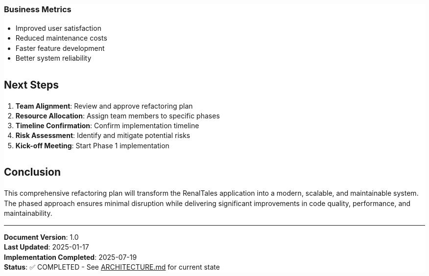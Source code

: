 ### Business Metrics
- Improved user satisfaction
- Reduced maintenance costs
- Faster feature development
- Better system reliability

## Next Steps

1. **Team Alignment**: Review and approve refactoring plan
2. **Resource Allocation**: Assign team members to specific phases
3. **Timeline Confirmation**: Confirm implementation timeline
4. **Risk Assessment**: Identify and mitigate potential risks
5. **Kick-off Meeting**: Start Phase 1 implementation

## Conclusion

This comprehensive refactoring plan will transform the RenalTales application into a modern, scalable, and maintainable system. The phased approach ensures minimal disruption while delivering significant improvements in code quality, performance, and maintainability.

---

**Document Version**: 1.0  
**Last Updated**: 2025-01-17  
**Implementation Completed**: 2025-07-19  
**Status**: ✅ COMPLETED - See [ARCHITECTURE.md](ARCHITECTURE.md) for current state
